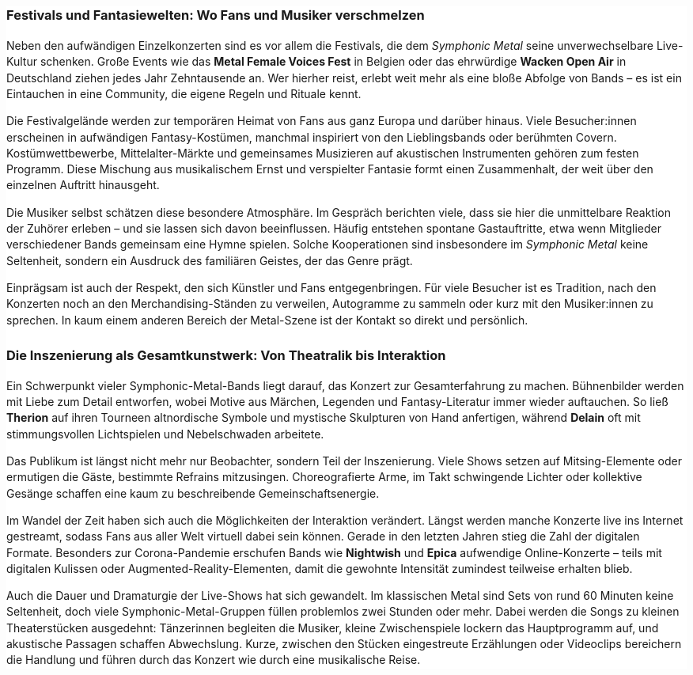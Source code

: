 ### Festivals und Fantasiewelten: Wo Fans und Musiker verschmelzen

Neben den aufwändigen Einzelkonzerten sind es vor allem die Festivals, die dem _Symphonic Metal_
seine unverwechselbare Live-Kultur schenken. Große Events wie das **Metal Female Voices Fest** in
Belgien oder das ehrwürdige **Wacken Open Air** in Deutschland ziehen jedes Jahr Zehntausende an.
Wer hierher reist, erlebt weit mehr als eine bloße Abfolge von Bands – es ist ein Eintauchen in eine
Community, die eigene Regeln und Rituale kennt.

Die Festivalgelände werden zur temporären Heimat von Fans aus ganz Europa und darüber hinaus. Viele
Besucher:innen erscheinen in aufwändigen Fantasy-Kostümen, manchmal inspiriert von den
Lieblingsbands oder berühmten Covern. Kostümwettbewerbe, Mittelalter-Märkte und gemeinsames
Musizieren auf akustischen Instrumenten gehören zum festen Programm. Diese Mischung aus
musikalischem Ernst und verspielter Fantasie formt einen Zusammenhalt, der weit über den einzelnen
Auftritt hinausgeht.

Die Musiker selbst schätzen diese besondere Atmosphäre. Im Gespräch berichten viele, dass sie hier
die unmittelbare Reaktion der Zuhörer erleben – und sie lassen sich davon beeinflussen. Häufig
entstehen spontane Gastauftritte, etwa wenn Mitglieder verschiedener Bands gemeinsam eine Hymne
spielen. Solche Kooperationen sind insbesondere im _Symphonic Metal_ keine Seltenheit, sondern ein
Ausdruck des familiären Geistes, der das Genre prägt.

Einprägsam ist auch der Respekt, den sich Künstler und Fans entgegenbringen. Für viele Besucher ist
es Tradition, nach den Konzerten noch an den Merchandising-Ständen zu verweilen, Autogramme zu
sammeln oder kurz mit den Musiker:innen zu sprechen. In kaum einem anderen Bereich der Metal-Szene
ist der Kontakt so direkt und persönlich.

### Die Inszenierung als Gesamtkunstwerk: Von Theatralik bis Interaktion

Ein Schwerpunkt vieler Symphonic-Metal-Bands liegt darauf, das Konzert zur Gesamterfahrung zu
machen. Bühnenbilder werden mit Liebe zum Detail entworfen, wobei Motive aus Märchen, Legenden und
Fantasy-Literatur immer wieder auftauchen. So ließ **Therion** auf ihren Tourneen altnordische
Symbole und mystische Skulpturen von Hand anfertigen, während **Delain** oft mit stimmungsvollen
Lichtspielen und Nebelschwaden arbeitete.

Das Publikum ist längst nicht mehr nur Beobachter, sondern Teil der Inszenierung. Viele Shows setzen
auf Mitsing-Elemente oder ermutigen die Gäste, bestimmte Refrains mitzusingen. Choreografierte Arme,
im Takt schwingende Lichter oder kollektive Gesänge schaffen eine kaum zu beschreibende
Gemeinschaftsenergie.

Im Wandel der Zeit haben sich auch die Möglichkeiten der Interaktion verändert. Längst werden manche
Konzerte live ins Internet gestreamt, sodass Fans aus aller Welt virtuell dabei sein können. Gerade
in den letzten Jahren stieg die Zahl der digitalen Formate. Besonders zur Corona-Pandemie erschufen
Bands wie **Nightwish** und **Epica** aufwendige Online-Konzerte – teils mit digitalen Kulissen oder
Augmented-Reality-Elementen, damit die gewohnte Intensität zumindest teilweise erhalten blieb.

Auch die Dauer und Dramaturgie der Live-Shows hat sich gewandelt. Im klassischen Metal sind Sets von
rund 60 Minuten keine Seltenheit, doch viele Symphonic-Metal-Gruppen füllen problemlos zwei Stunden
oder mehr. Dabei werden die Songs zu kleinen Theaterstücken ausgedehnt: Tänzerinnen begleiten die
Musiker, kleine Zwischenspiele lockern das Hauptprogramm auf, und akustische Passagen schaffen
Abwechslung. Kurze, zwischen den Stücken eingestreute Erzählungen oder Videoclips bereichern die
Handlung und führen durch das Konzert wie durch eine musikalische Reise.
